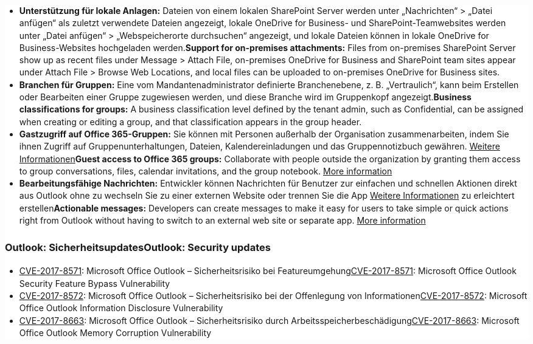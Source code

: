 -   <span data-ttu-id="a7c7e-249">**Unterstützung für lokale Anlagen:** Dateien von einem lokalen SharePoint Server werden unter „Nachrichten“ \> „Datei anfügen“ als zuletzt verwendete Dateien angezeigt, lokale OneDrive for Business- und SharePoint-Teamwebsites werden unter „Datei anfügen“ \> „Webspeicherorte durchsuchen“ angezeigt, und lokale Dateien können in lokale OneDrive for Business-Websites hochgeladen werden.</span><span class="sxs-lookup"><span data-stu-id="a7c7e-249">**Support for on-premises attachments:** Files from on-premises SharePoint Server show up as recent files under Message \> Attach File, on-premises OneDrive for Business and SharePoint team sites appear under Attach File \> Browse Web Locations, and local files can be uploaded to on-premises OneDrive for Business sites.</span></span>
-   <span data-ttu-id="a7c7e-250">**Branchen für Gruppen:**  Eine vom Mandantenadministrator definierte Branchenebene, z. B. „Vertraulich“, kann beim Erstellen oder Bearbeiten einer Gruppe zugewiesen werden, und diese Branche wird im Gruppenkopf angezeigt.</span><span class="sxs-lookup"><span data-stu-id="a7c7e-250">**Business classifications for groups:**  A business classification level defined by the tenant admin, such as Confidential, can be assigned when creating or editing a group, and that classification appears in the group header.</span></span>
-   <span data-ttu-id="a7c7e-p111">**Gastzugriff auf Office 365-Gruppen:** Sie können mit Personen außerhalb der Organisation zusammenarbeiten, indem Sie ihnen Zugriff auf Gruppenunterhaltungen, Dateien, Kalendereinladungen und das Gruppennotizbuch gewähren. [Weitere Informationen](https://support.office.com/article/bfc7a840-868f-4fd6-a390-f347bf51aff6)</span><span class="sxs-lookup"><span data-stu-id="a7c7e-p111">**Guest access to Office 365 groups:** Collaborate with people outside the organization by granting them access to group conversations, files, calendar invitations, and the group notebook. [More information](https://support.office.com/article/bfc7a840-868f-4fd6-a390-f347bf51aff6)</span></span>
-   <span data-ttu-id="a7c7e-p112">**Bearbeitungsfähige Nachrichten:** Entwickler können Nachrichten für Benutzer zur einfachen und schnellen Aktionen direkt aus Outlook ohne zu wechseln Sie zu einer externen Website oder trennen Sie die App [Weitere Informationen](https://dev.office.com/blogs/create-more-engaging-conversations-with-new-actionable-messages-updates-announced-at-microsoft-build) zu erleichtert erstellen</span><span class="sxs-lookup"><span data-stu-id="a7c7e-p112">**Actionable messages:** Developers can create messages to make it easy for users to take simple or quick actions right from Outlook without having to switch to an external web site or separate app. [More information](https://dev.office.com/blogs/create-more-engaging-conversations-with-new-actionable-messages-updates-announced-at-microsoft-build)</span></span>

### <a name="outlook-security-updates"></a><span data-ttu-id="a7c7e-255">Outlook: Sicherheitsupdates</span><span class="sxs-lookup"><span data-stu-id="a7c7e-255">Outlook: Security updates</span></span>
-   <span data-ttu-id="a7c7e-256">[CVE-2017-8571](https://portal.msrc.microsoft.com/en-us/security-guidance/advisory/CVE-2017-8571): Microsoft Office Outlook – Sicherheitsrisiko bei Featureumgehung</span><span class="sxs-lookup"><span data-stu-id="a7c7e-256">[CVE-2017-8571](https://portal.msrc.microsoft.com/en-us/security-guidance/advisory/CVE-2017-8571): Microsoft Office Outlook Security Feature Bypass Vulnerability</span></span>
-   <span data-ttu-id="a7c7e-257">[CVE-2017-8572](https://portal.msrc.microsoft.com/en-us/security-guidance/advisory/CVE-2017-8572): Microsoft Office Outlook – Sicherheitsrisiko bei der Offenlegung von Informationen</span><span class="sxs-lookup"><span data-stu-id="a7c7e-257">[CVE-2017-8572](https://portal.msrc.microsoft.com/en-us/security-guidance/advisory/CVE-2017-8572): Microsoft Office Outlook Information Disclosure Vulnerability</span></span>
-   <span data-ttu-id="a7c7e-258">[CVE-2017-8663](https://portal.msrc.microsoft.com/en-us/security-guidance/advisory/CVE-2017-8663): Microsoft Office Outlook – Sicherheitsrisiko durch Arbeitsspeicherbeschädigung</span><span class="sxs-lookup"><span data-stu-id="a7c7e-258">[CVE-2017-8663](https://portal.msrc.microsoft.com/en-us/security-guidance/advisory/CVE-2017-8663): Microsoft Office Outlook Memory Corruption Vulnerability</span></span>

